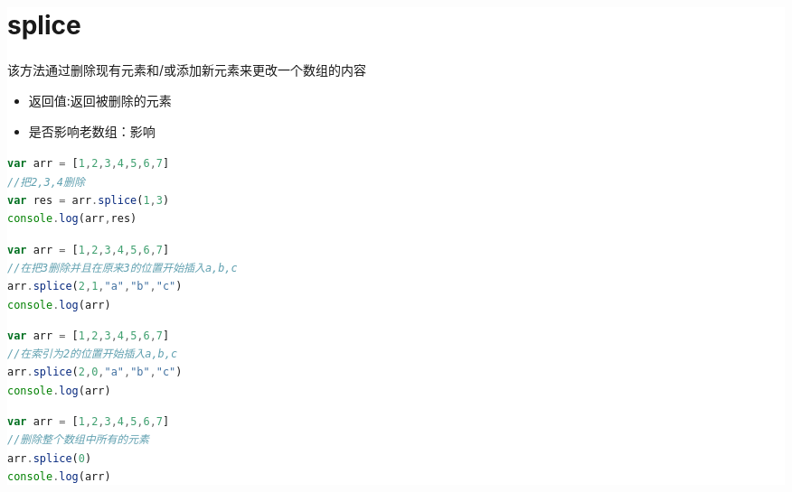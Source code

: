 # splice 

该方法通过删除现有元素和/或添加新元素来更改一个数组的内容

* 返回值:返回被删除的元素

* 是否影响老数组：影响

```javascript
var arr = [1,2,3,4,5,6,7]
//把2,3,4删除
var res = arr.splice(1,3)
console.log(arr,res)
```

```javascript
var arr = [1,2,3,4,5,6,7]
//在把3删除并且在原来3的位置开始插入a,b,c
arr.splice(2,1,"a","b","c")
console.log(arr)
```


```javascript
var arr = [1,2,3,4,5,6,7]
//在索引为2的位置开始插入a,b,c
arr.splice(2,0,"a","b","c")
console.log(arr)
```

```javascript
var arr = [1,2,3,4,5,6,7]
//删除整个数组中所有的元素
arr.splice(0)
console.log(arr)
```